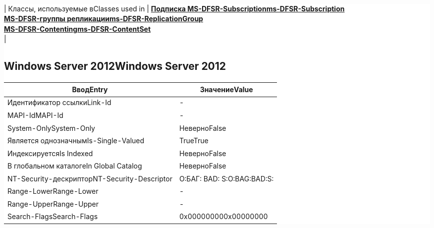 | <span data-ttu-id="869d7-196">Классы, используемые в</span><span class="sxs-lookup"><span data-stu-id="869d7-196">Classes used in</span></span>        | [<span data-ttu-id="869d7-197">**Подписка MS-DFSR-Subscription**</span><span class="sxs-lookup"><span data-stu-id="869d7-197">**ms-DFSR-Subscription**</span></span>](c-msdfsr-subscription.md)<br/> [<span data-ttu-id="869d7-198">**MS-DFSR-группы репликации**</span><span class="sxs-lookup"><span data-stu-id="869d7-198">**ms-DFSR-ReplicationGroup**</span></span>](c-msdfsr-replicationgroup.md)<br/> [<span data-ttu-id="869d7-199">**MS-DFSR-Contenting**</span><span class="sxs-lookup"><span data-stu-id="869d7-199">**ms-DFSR-ContentSet**</span></span>](c-msdfsr-contentset.md)<br/> |



## <a name="windows-server-2012"></a><span data-ttu-id="869d7-200">Windows Server 2012</span><span class="sxs-lookup"><span data-stu-id="869d7-200">Windows Server 2012</span></span>



| <span data-ttu-id="869d7-201">Ввод</span><span class="sxs-lookup"><span data-stu-id="869d7-201">Entry</span></span> | <span data-ttu-id="869d7-202">Значение</span><span class="sxs-lookup"><span data-stu-id="869d7-202">Value</span></span> |
|------------------------|--------------------------------------------------------------------------------------------------------------------------------------------------------------------------------------------------------|
| <span data-ttu-id="869d7-203">Идентификатор ссылки</span><span class="sxs-lookup"><span data-stu-id="869d7-203">Link-Id</span></span>                | \-                                                                                                                                                                                                     |
| <span data-ttu-id="869d7-204">MAPI-Id</span><span class="sxs-lookup"><span data-stu-id="869d7-204">MAPI-Id</span></span>                | \-                                                                                                                                                                                                     |
| <span data-ttu-id="869d7-205">System-Only</span><span class="sxs-lookup"><span data-stu-id="869d7-205">System-Only</span></span>            | <span data-ttu-id="869d7-206">Неверно</span><span class="sxs-lookup"><span data-stu-id="869d7-206">False</span></span>                                                                                                                                                                                                  |
| <span data-ttu-id="869d7-207">Является однозначным</span><span class="sxs-lookup"><span data-stu-id="869d7-207">Is-Single-Valued</span></span>       | <span data-ttu-id="869d7-208">True</span><span class="sxs-lookup"><span data-stu-id="869d7-208">True</span></span>                                                                                                                                                                                                   |
| <span data-ttu-id="869d7-209">Индексируется</span><span class="sxs-lookup"><span data-stu-id="869d7-209">Is Indexed</span></span>             | <span data-ttu-id="869d7-210">Неверно</span><span class="sxs-lookup"><span data-stu-id="869d7-210">False</span></span>                                                                                                                                                                                                  |
| <span data-ttu-id="869d7-211">В глобальном каталоге</span><span class="sxs-lookup"><span data-stu-id="869d7-211">In Global Catalog</span></span>      | <span data-ttu-id="869d7-212">Неверно</span><span class="sxs-lookup"><span data-stu-id="869d7-212">False</span></span>                                                                                                                                                                                                  |
| <span data-ttu-id="869d7-213">NT-Security-дескриптор</span><span class="sxs-lookup"><span data-stu-id="869d7-213">NT-Security-Descriptor</span></span> | <span data-ttu-id="869d7-214">О:БАГ: BAD: S:</span><span class="sxs-lookup"><span data-stu-id="869d7-214">O:BAG:BAD:S:</span></span>                                                                                                                                                                                           |
| <span data-ttu-id="869d7-215">Range-Lower</span><span class="sxs-lookup"><span data-stu-id="869d7-215">Range-Lower</span></span>            | \-                                                                                                                                                                                                     |
| <span data-ttu-id="869d7-216">Range-Upper</span><span class="sxs-lookup"><span data-stu-id="869d7-216">Range-Upper</span></span>            | \-                                                                                                                                                                                                     |
| <span data-ttu-id="869d7-217">Search-Flags</span><span class="sxs-lookup"><span data-stu-id="869d7-217">Search-Flags</span></span>           | <span data-ttu-id="869d7-218">0x00000000</span><span class="sxs-lookup"><span data-stu-id="869d7-218">0x00000000</span></span>                                                                                                                                                                                             |